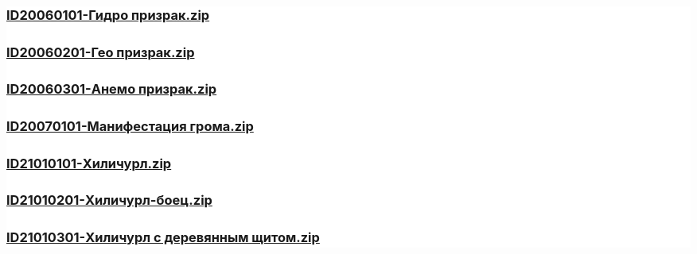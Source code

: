 ### [ID20060101-Гидро призрак.zip](https://raw.githubusercontent.com/Sam5440/Genshin_Impact_Teleport/download/AutoGeneratePoint/Points%28Raw%29%5Bcn-en-ru%5D/ru-ru/Monster_And_Animal/ID3-%D0%A2%D0%B5%D0%B9%D0%B2%D0%B0%D1%82/ID20060101-%D0%93%D0%B8%D0%B4%D1%80%D0%BE%20%D0%BF%D1%80%D0%B8%D0%B7%D1%80%D0%B0%D0%BA.zip)

### [ID20060201-Гео призрак.zip](https://raw.githubusercontent.com/Sam5440/Genshin_Impact_Teleport/download/AutoGeneratePoint/Points%28Raw%29%5Bcn-en-ru%5D/ru-ru/Monster_And_Animal/ID3-%D0%A2%D0%B5%D0%B9%D0%B2%D0%B0%D1%82/ID20060201-%D0%93%D0%B5%D0%BE%20%D0%BF%D1%80%D0%B8%D0%B7%D1%80%D0%B0%D0%BA.zip)

### [ID20060301-Анемо призрак.zip](https://raw.githubusercontent.com/Sam5440/Genshin_Impact_Teleport/download/AutoGeneratePoint/Points%28Raw%29%5Bcn-en-ru%5D/ru-ru/Monster_And_Animal/ID3-%D0%A2%D0%B5%D0%B9%D0%B2%D0%B0%D1%82/ID20060301-%D0%90%D0%BD%D0%B5%D0%BC%D0%BE%20%D0%BF%D1%80%D0%B8%D0%B7%D1%80%D0%B0%D0%BA.zip)

### [ID20070101-Манифестация грома.zip](https://raw.githubusercontent.com/Sam5440/Genshin_Impact_Teleport/download/AutoGeneratePoint/Points%28Raw%29%5Bcn-en-ru%5D/ru-ru/Monster_And_Animal/ID3-%D0%A2%D0%B5%D0%B9%D0%B2%D0%B0%D1%82/ID20070101-%D0%9C%D0%B0%D0%BD%D0%B8%D1%84%D0%B5%D1%81%D1%82%D0%B0%D1%86%D0%B8%D1%8F%20%D0%B3%D1%80%D0%BE%D0%BC%D0%B0.zip)

### [ID21010101-Хиличурл.zip](https://raw.githubusercontent.com/Sam5440/Genshin_Impact_Teleport/download/AutoGeneratePoint/Points%28Raw%29%5Bcn-en-ru%5D/ru-ru/Monster_And_Animal/ID3-%D0%A2%D0%B5%D0%B9%D0%B2%D0%B0%D1%82/ID21010101-%D0%A5%D0%B8%D0%BB%D0%B8%D1%87%D1%83%D1%80%D0%BB.zip)

### [ID21010201-Хиличурл-боец.zip](https://raw.githubusercontent.com/Sam5440/Genshin_Impact_Teleport/download/AutoGeneratePoint/Points%28Raw%29%5Bcn-en-ru%5D/ru-ru/Monster_And_Animal/ID3-%D0%A2%D0%B5%D0%B9%D0%B2%D0%B0%D1%82/ID21010201-%D0%A5%D0%B8%D0%BB%D0%B8%D1%87%D1%83%D1%80%D0%BB-%D0%B1%D0%BE%D0%B5%D1%86.zip)

### [ID21010301-Хиличурл с деревянным щитом.zip](https://raw.githubusercontent.com/Sam5440/Genshin_Impact_Teleport/download/AutoGeneratePoint/Points%28Raw%29%5Bcn-en-ru%5D/ru-ru/Monster_And_Animal/ID3-%D0%A2%D0%B5%D0%B9%D0%B2%D0%B0%D1%82/ID21010301-%D0%A5%D0%B8%D0%BB%D0%B8%D1%87%D1%83%D1%80%D0%BB%20%D1%81%20%D0%B4%D0%B5%D1%80%D0%B5%D0%B2%D1%8F%D0%BD%D0%BD%D1%8B%D0%BC%20%D1%89%D0%B8%D1%82%D0%BE%D0%BC.zip)
